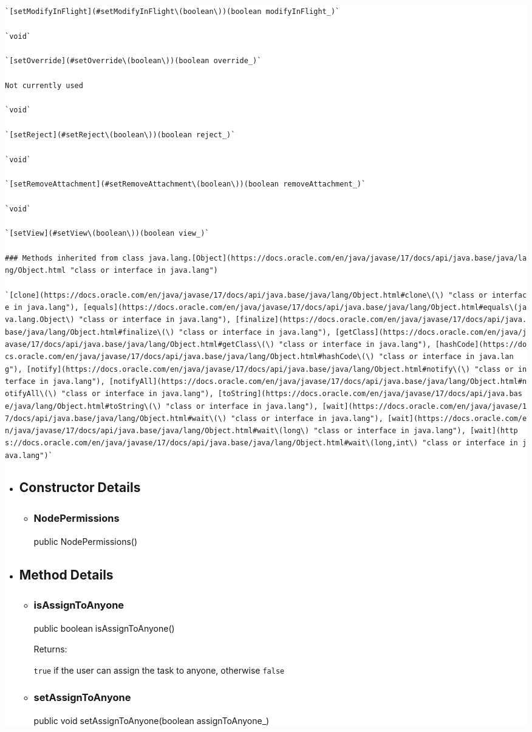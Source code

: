     `[setModifyInFlight](#setModifyInFlight\(boolean\))(boolean modifyInFlight_)`

    `void`

    `[setOverride](#setOverride\(boolean\))(boolean override_)`

    Not currently used

    `void`

    `[setReject](#setReject\(boolean\))(boolean reject_)`

    `void`

    `[setRemoveAttachment](#setRemoveAttachment\(boolean\))(boolean removeAttachment_)`

    `void`

    `[setView](#setView\(boolean\))(boolean view_)`

    ### Methods inherited from class java.lang.[Object](https://docs.oracle.com/en/java/javase/17/docs/api/java.base/java/lang/Object.html "class or interface in java.lang")

    `[clone](https://docs.oracle.com/en/java/javase/17/docs/api/java.base/java/lang/Object.html#clone\(\) "class or interface in java.lang"), [equals](https://docs.oracle.com/en/java/javase/17/docs/api/java.base/java/lang/Object.html#equals\(java.lang.Object\) "class or interface in java.lang"), [finalize](https://docs.oracle.com/en/java/javase/17/docs/api/java.base/java/lang/Object.html#finalize\(\) "class or interface in java.lang"), [getClass](https://docs.oracle.com/en/java/javase/17/docs/api/java.base/java/lang/Object.html#getClass\(\) "class or interface in java.lang"), [hashCode](https://docs.oracle.com/en/java/javase/17/docs/api/java.base/java/lang/Object.html#hashCode\(\) "class or interface in java.lang"), [notify](https://docs.oracle.com/en/java/javase/17/docs/api/java.base/java/lang/Object.html#notify\(\) "class or interface in java.lang"), [notifyAll](https://docs.oracle.com/en/java/javase/17/docs/api/java.base/java/lang/Object.html#notifyAll\(\) "class or interface in java.lang"), [toString](https://docs.oracle.com/en/java/javase/17/docs/api/java.base/java/lang/Object.html#toString\(\) "class or interface in java.lang"), [wait](https://docs.oracle.com/en/java/javase/17/docs/api/java.base/java/lang/Object.html#wait\(\) "class or interface in java.lang"), [wait](https://docs.oracle.com/en/java/javase/17/docs/api/java.base/java/lang/Object.html#wait\(long\) "class or interface in java.lang"), [wait](https://docs.oracle.com/en/java/javase/17/docs/api/java.base/java/lang/Object.html#wait\(long,int\) "class or interface in java.lang")`

-   ## Constructor Details

    -   ### NodePermissions

        public NodePermissions()

-   ## Method Details

    -   ### isAssignToAnyone

        public boolean isAssignToAnyone()

        Returns:

        `true` if the user can assign the task to anyone, otherwise `false`

    -   ### setAssignToAnyone

        public void setAssignToAnyone(boolean assignToAnyone\_)
